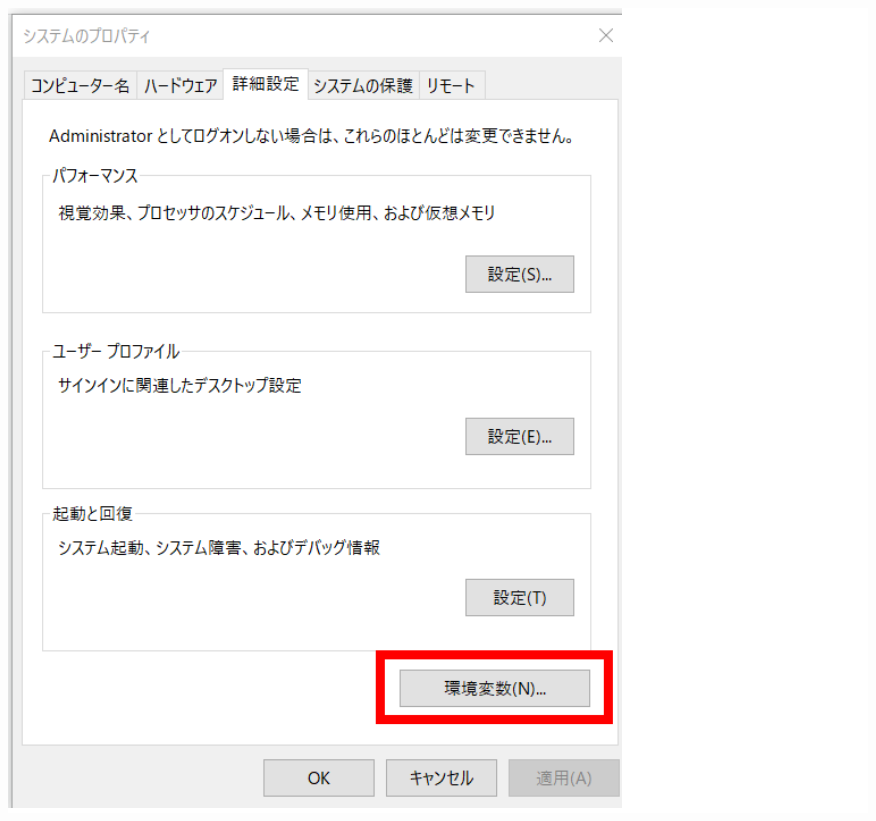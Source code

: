 <img src="./22/06/azurefunction02.png" loading="lazy" height="800" style="object-fit:contain"></img>